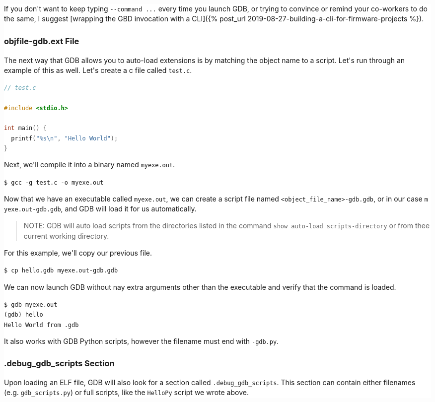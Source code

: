 If you don't want to keep typing `--command ...` every time you launch GDB, or
trying to convince or remind your co-workers to do the same, I suggest [wrapping
the GBD invocation with a
CLI]({% post_url 2019-08-27-building-a-cli-for-firmware-projects %}).

### objfile-gdb.ext File

The next way that GDB allows you to auto-load extensions is by matching the
object name to a script. Let's run through an example of this as well. Let's
create a c file called `test.c`.

```c
// test.c

#include <stdio.h>

int main() {
  printf("%s\n", "Hello World");
}
```

Next, we'll compile it into a binary named `myexe.out`.

```
$ gcc -g test.c -o myexe.out
```

Now that we have an executable called `myexe.out`, we can create a script file
named `<object_file_name>-gdb.gdb`, or in our case `myexe.out-gdb.gdb`, and GDB
will load it for us automatically.

> NOTE: GDB will auto load scripts from the directories listed in the command
> `show auto-load scripts-directory` or from thee current working directory.

For this example, we'll copy our previous file.

```
$ cp hello.gdb myexe.out-gdb.gdb
```

We can now launch GDB without nay extra arguments other than the executable and
verify that the command is loaded.

```
$ gdb myexe.out
(gdb) hello
Hello World from .gdb
```

It also works with GDB Python scripts, however the filename must end with
`-gdb.py`.

### .debug_gdb_scripts Section

Upon loading an ELF file, GDB will also look for a section called
`.debug_gdb_scripts`. This section can contain either filenames (e.g.
`gdb_scripts.py`) or full scripts, like the `HelloPy` script we wrote above.
